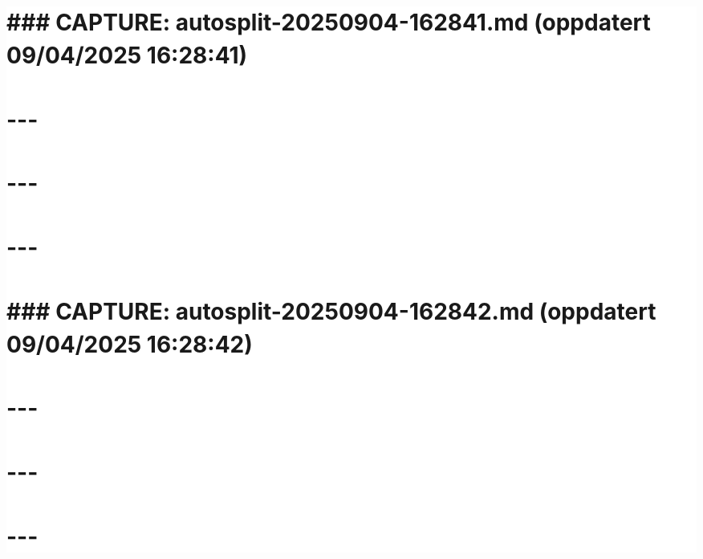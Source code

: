 #

#

# \### CAPTURE: autosplit-20250904-162841.md (oppdatert 09/04/2025 16:28:41)

# ---

#

#

# ---

#

#

#

# ---

#

#

#

#

#

# \### CAPTURE: autosplit-20250904-162842.md (oppdatert 09/04/2025 16:28:42)

# ---

#

#

# ---

#

#

#

# ---

